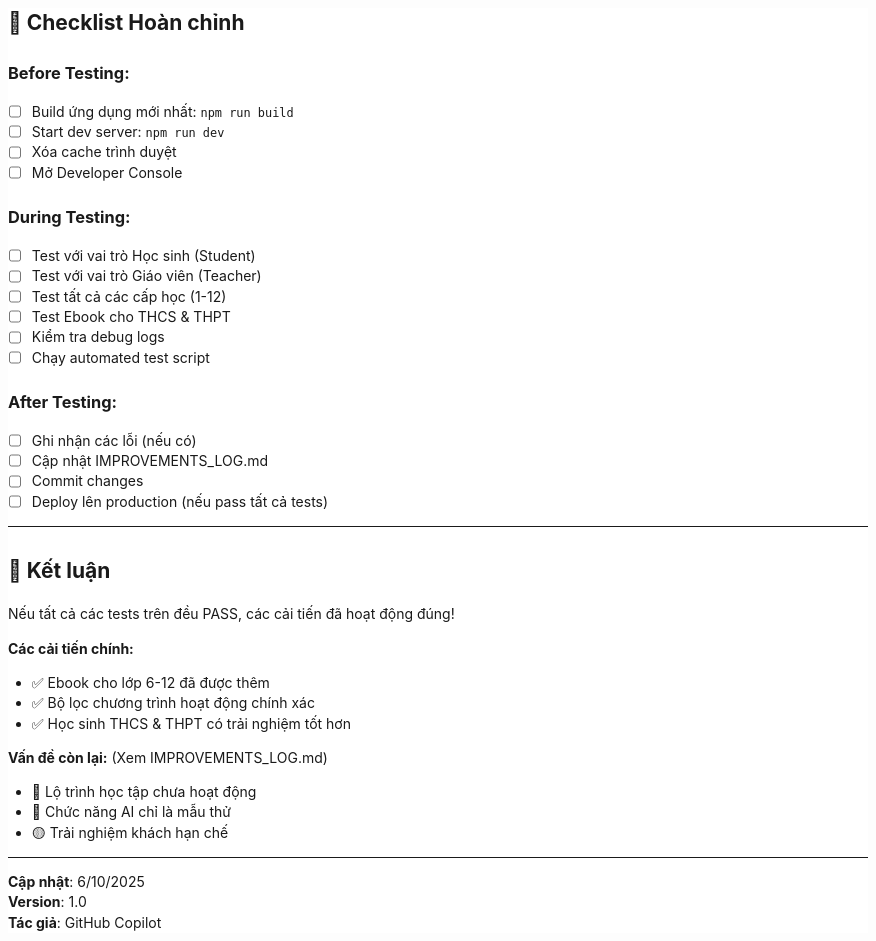 
## 📝 Checklist Hoàn chỉnh

### Before Testing:
- [ ] Build ứng dụng mới nhất: `npm run build`
- [ ] Start dev server: `npm run dev`
- [ ] Xóa cache trình duyệt
- [ ] Mở Developer Console

### During Testing:
- [ ] Test với vai trò Học sinh (Student)
- [ ] Test với vai trò Giáo viên (Teacher)
- [ ] Test tất cả các cấp học (1-12)
- [ ] Test Ebook cho THCS & THPT
- [ ] Kiểm tra debug logs
- [ ] Chạy automated test script

### After Testing:
- [ ] Ghi nhận các lỗi (nếu có)
- [ ] Cập nhật IMPROVEMENTS_LOG.md
- [ ] Commit changes
- [ ] Deploy lên production (nếu pass tất cả tests)

---

## 🎉 Kết luận

Nếu tất cả các tests trên đều PASS, các cải tiến đã hoạt động đúng!

**Các cải tiến chính:**
- ✅ Ebook cho lớp 6-12 đã được thêm
- ✅ Bộ lọc chương trình hoạt động chính xác
- ✅ Học sinh THCS & THPT có trải nghiệm tốt hơn

**Vấn đề còn lại:** (Xem IMPROVEMENTS_LOG.md)
- 🔴 Lộ trình học tập chưa hoạt động
- 🔴 Chức năng AI chỉ là mẫu thử
- 🟡 Trải nghiệm khách hạn chế

---

**Cập nhật**: 6/10/2025  
**Version**: 1.0  
**Tác giả**: GitHub Copilot
